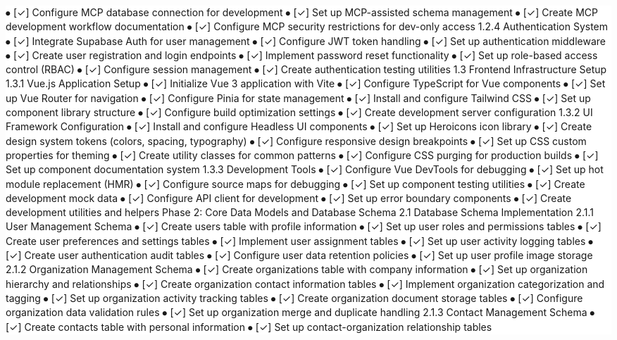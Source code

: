 ⦁	[✓] Configure MCP database connection for development
⦁	[✓] Set up MCP-assisted schema management
⦁	[✓] Create MCP development workflow documentation
⦁	[✓] Configure MCP security restrictions for dev-only access
1.2.4 Authentication System
⦁	[✓] Integrate Supabase Auth for user management
⦁	[✓] Configure JWT token handling
⦁	[✓] Set up authentication middleware
⦁	[✓] Create user registration and login endpoints
⦁	[✓] Implement password reset functionality
⦁	[✓] Set up role-based access control (RBAC)
⦁	[✓] Configure session management
⦁	[✓] Create authentication testing utilities
1.3 Frontend Infrastructure Setup
1.3.1 Vue.js Application Setup
⦁	[✓] Initialize Vue 3 application with Vite
⦁	[✓] Configure TypeScript for Vue components
⦁	[✓] Set up Vue Router for navigation
⦁	[✓] Configure Pinia for state management
⦁	[✓] Install and configure Tailwind CSS
⦁	[✓] Set up component library structure
⦁	[✓] Configure build optimization settings
⦁	[✓] Create development server configuration
1.3.2 UI Framework Configuration
⦁	[✓] Install and configure Headless UI components
⦁	[✓] Set up Heroicons icon library
⦁	[✓] Create design system tokens (colors, spacing, typography)
⦁	[✓] Configure responsive design breakpoints
⦁	[✓] Set up CSS custom properties for theming
⦁	[✓] Create utility classes for common patterns
⦁	[✓] Configure CSS purging for production builds
⦁	[✓] Set up component documentation system
1.3.3 Development Tools
⦁	[✓] Configure Vue DevTools for debugging
⦁	[✓] Set up hot module replacement (HMR)
⦁	[✓] Configure source maps for debugging
⦁	[✓] Set up component testing utilities
⦁	[✓] Create development mock data
⦁	[✓] Configure API client for development
⦁	[✓] Set up error boundary components
⦁	[✓] Create development utilities and helpers
Phase 2: Core Data Models and Database Schema
2.1 Database Schema Implementation
2.1.1 User Management Schema
⦁	[✓] Create users table with profile information
⦁	[✓] Set up user roles and permissions tables
⦁	[✓] Create user preferences and settings tables
⦁	[✓] Implement user assignment tables
⦁	[✓] Set up user activity logging tables
⦁	[✓] Create user authentication audit tables
⦁	[✓] Configure user data retention policies
⦁	[✓] Set up user profile image storage
2.1.2 Organization Management Schema
⦁	[✓] Create organizations table with company information
⦁	[✓] Set up organization hierarchy and relationships
⦁	[✓] Create organization contact information tables
⦁	[✓] Implement organization categorization and tagging
⦁	[✓] Set up organization activity tracking tables
⦁	[✓] Create organization document storage tables
⦁	[✓] Configure organization data validation rules
⦁	[✓] Set up organization merge and duplicate handling
2.1.3 Contact Management Schema
⦁	[✓] Create contacts table with personal information
⦁	[✓] Set up contact-organization relationship tables